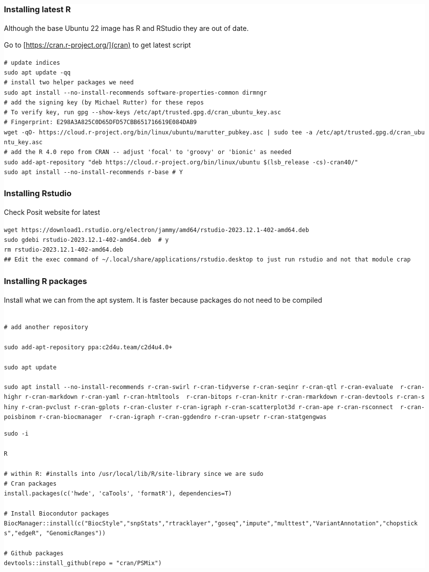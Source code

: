 ### Installing latest R 

Although the base Ubuntu 22 image has R and RStudio they are out of date.

Go to [https://cran.r-project.org/](cran) to get latest script
```
# update indices
sudo apt update -qq
# install two helper packages we need
sudo apt install --no-install-recommends software-properties-common dirmngr
# add the signing key (by Michael Rutter) for these repos
# To verify key, run gpg --show-keys /etc/apt/trusted.gpg.d/cran_ubuntu_key.asc 
# Fingerprint: E298A3A825C0D65DFD57CBB651716619E084DAB9
wget -qO- https://cloud.r-project.org/bin/linux/ubuntu/marutter_pubkey.asc | sudo tee -a /etc/apt/trusted.gpg.d/cran_ubuntu_key.asc
# add the R 4.0 repo from CRAN -- adjust 'focal' to 'groovy' or 'bionic' as needed
sudo add-apt-repository "deb https://cloud.r-project.org/bin/linux/ubuntu $(lsb_release -cs)-cran40/"
sudo apt install --no-install-recommends r-base # Y
```

### Installing Rstudio

Check Posit website for latest
```
wget https://download1.rstudio.org/electron/jammy/amd64/rstudio-2023.12.1-402-amd64.deb
sudo gdebi rstudio-2023.12.1-402-amd64.deb  # y
rm rstudio-2023.12.1-402-amd64.deb 
## Edit the exec command of ~/.local/share/applications/rstudio.desktop to just run rstudio and not that module crap
```

### Installing R packages 

Install what we can from the apt system. It is faster because packages do not need to be compiled    
```

# add another repository

sudo add-apt-repository ppa:c2d4u.team/c2d4u4.0+

sudo apt update

sudo apt install --no-install-recommends r-cran-swirl r-cran-tidyverse r-cran-seqinr r-cran-qtl r-cran-evaluate  r-cran-highr r-cran-markdown r-cran-yaml r-cran-htmltools  r-cran-bitops r-cran-knitr r-cran-rmarkdown r-cran-devtools r-cran-shiny r-cran-pvclust r-cran-gplots r-cran-cluster r-cran-igraph r-cran-scatterplot3d r-cran-ape r-cran-rsconnect  r-cran-poisbinom r-cran-biocmanager  r-cran-igraph r-cran-ggdendro r-cran-upsetr r-cran-statgengwas
```

```
sudo -i

R 

# within R: #installs into /usr/local/lib/R/site-library since we are sudo
# Cran packages
install.packages(c('hwde', 'caTools', 'formatR'), dependencies=T)

# Install Biocondutor packages    
BiocManager::install(c("BiocStyle","snpStats","rtracklayer","goseq","impute","multtest","VariantAnnotation","chopsticks","edgeR", "GenomicRanges"))

# Github packages
devtools::install_github(repo = "cran/PSMix")

```
